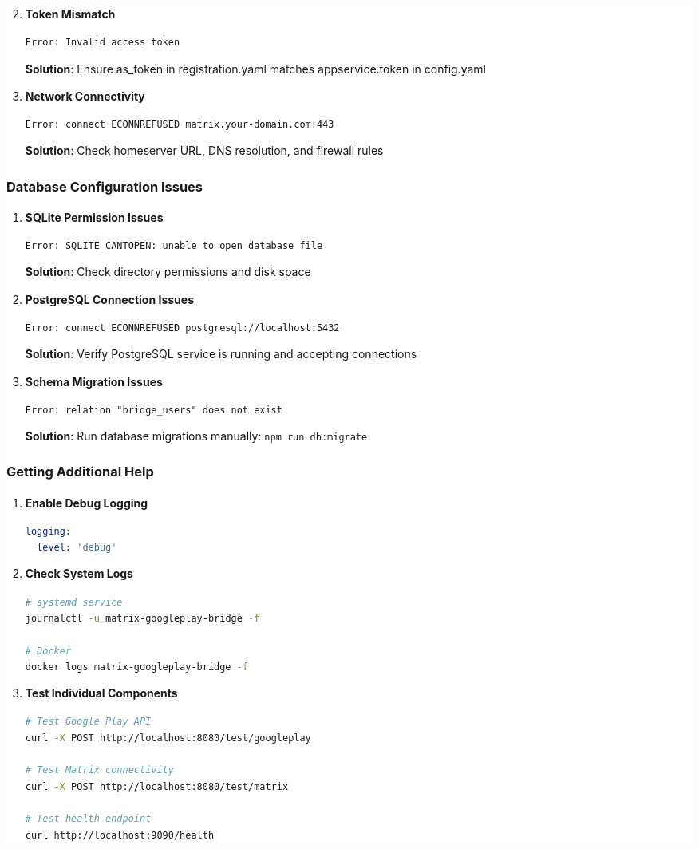 2. **Token Mismatch**
   ```
   Error: Invalid access token
   ```
   **Solution**: Ensure as_token in registration.yaml matches appservice.token in config.yaml

3. **Network Connectivity**
   ```
   Error: connect ECONNREFUSED matrix.your-domain.com:443
   ```
   **Solution**: Check homeserver URL, DNS resolution, and firewall rules

### Database Configuration Issues

1. **SQLite Permission Issues**
   ```
   Error: SQLITE_CANTOPEN: unable to open database file
   ```
   **Solution**: Check directory permissions and disk space

2. **PostgreSQL Connection Issues**
   ```
   Error: connect ECONNREFUSED postgresql://localhost:5432
   ```
   **Solution**: Verify PostgreSQL service is running and accepting connections

3. **Schema Migration Issues**
   ```
   Error: relation "bridge_users" does not exist
   ```
   **Solution**: Run database migrations manually: `npm run db:migrate`

### Getting Additional Help

1. **Enable Debug Logging**
   ```yaml
   logging:
     level: 'debug'
   ```

2. **Check System Logs**
   ```bash
   # systemd service
   journalctl -u matrix-googleplay-bridge -f
   
   # Docker
   docker logs matrix-googleplay-bridge -f
   ```

3. **Test Individual Components**
   ```bash
   # Test Google Play API
   curl -X POST http://localhost:8080/test/googleplay
   
   # Test Matrix connectivity
   curl -X POST http://localhost:8080/test/matrix
   
   # Test health endpoint
   curl http://localhost:9090/health
   ```
